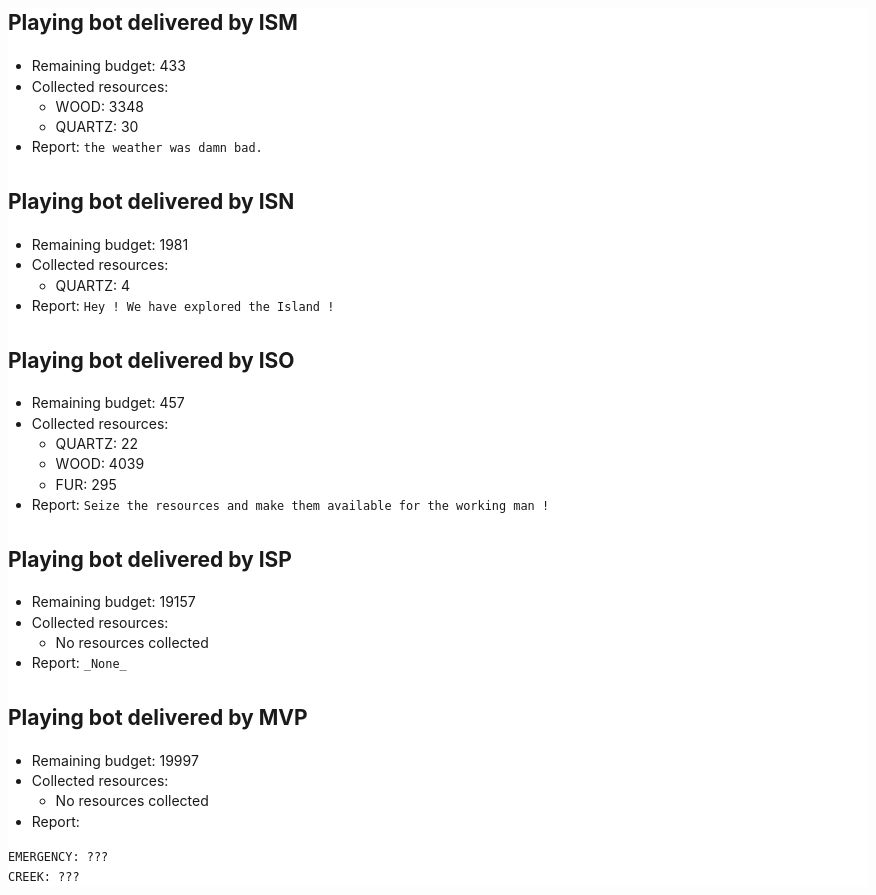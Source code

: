 
## Playing bot delivered by ISM
  - Remaining budget: 433
  - Collected resources:
    - WOOD: 3348
    - QUARTZ: 30
  - Report: `the weather was damn bad.`

## Playing bot delivered by ISN
  - Remaining budget: 1981
  - Collected resources:
    - QUARTZ: 4
  - Report: `Hey ! We have explored the Island !`

## Playing bot delivered by ISO
  - Remaining budget: 457
  - Collected resources:
    - QUARTZ: 22
    - WOOD: 4039
    - FUR: 295
  - Report: `Seize the resources and make them available for the working man !`

## Playing bot delivered by ISP
  - Remaining budget: 19157
  - Collected resources:
    - No resources collected
  - Report: `_None_`

## Playing bot delivered by MVP
  - Remaining budget: 19997
  - Collected resources:
    - No resources collected
  - Report: 

```
EMERGENCY: ???
CREEK: ???
```
